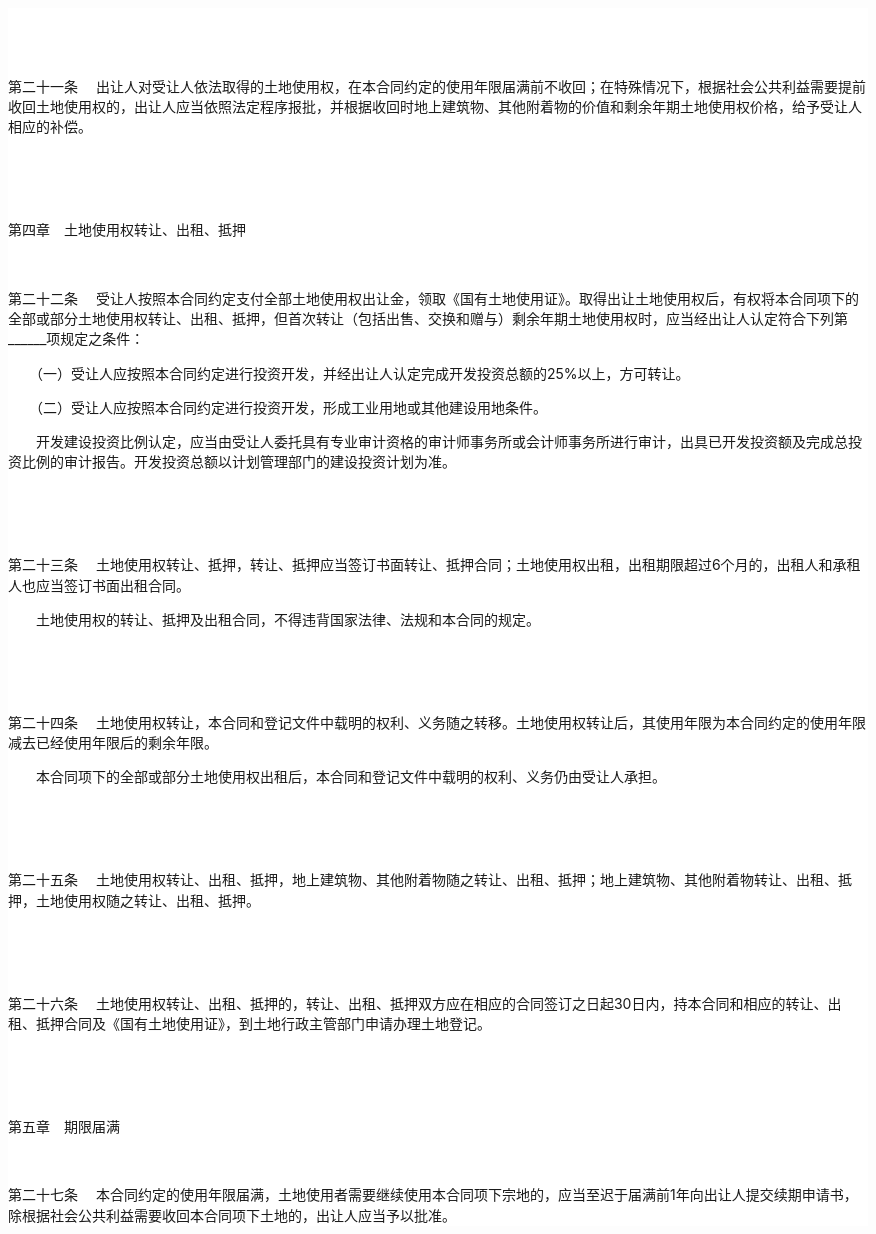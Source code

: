 　　

　　

第二十一条
　出让人对受让人依法取得的土地使用权，在本合同约定的使用年限届满前不收回；在特殊情况下，根据社会公共利益需要提前收回土地使用权的，出让人应当依照法定程序报批，并根据收回时地上建筑物、其他附着物的价值和剩余年期土地使用权价格，给予受让人相应的补偿。

　　

　　


 第四章　土地使用权转让、出租、抵押



　　

第二十二条
　受让人按照本合同约定支付全部土地使用权出让金，领取《国有土地使用证》。取得出让土地使用权后，有权将本合同项下的全部或部分土地使用权转让、出租、抵押，但首次转让（包括出售、交换和赠与）剩余年期土地使用权时，应当经出让人认定符合下列第______项规定之条件：

　　（一）受让人应按照本合同约定进行投资开发，并经出让人认定完成开发投资总额的25%以上，方可转让。

　　（二）受让人应按照本合同约定进行投资开发，形成工业用地或其他建设用地条件。

　　开发建设投资比例认定，应当由受让人委托具有专业审计资格的审计师事务所或会计师事务所进行审计，出具已开发投资额及完成总投资比例的审计报告。开发投资总额以计划管理部门的建设投资计划为准。

　　

　　

第二十三条
　土地使用权转让、抵押，转让、抵押应当签订书面转让、抵押合同；土地使用权出租，出租期限超过6个月的，出租人和承租人也应当签订书面出租合同。

　　土地使用权的转让、抵押及出租合同，不得违背国家法律、法规和本合同的规定。

　　

　　

第二十四条
　土地使用权转让，本合同和登记文件中载明的权利、义务随之转移。土地使用权转让后，其使用年限为本合同约定的使用年限减去已经使用年限后的剩余年限。

　　本合同项下的全部或部分土地使用权出租后，本合同和登记文件中载明的权利、义务仍由受让人承担。

　　

　　

第二十五条
　土地使用权转让、出租、抵押，地上建筑物、其他附着物随之转让、出租、抵押；地上建筑物、其他附着物转让、出租、抵押，土地使用权随之转让、出租、抵押。

　　

　　

第二十六条
　土地使用权转让、出租、抵押的，转让、出租、抵押双方应在相应的合同签订之日起30日内，持本合同和相应的转让、出租、抵押合同及《国有土地使用证》，到土地行政主管部门申请办理土地登记。

　　

　　


 第五章　期限届满



　　

第二十七条
　本合同约定的使用年限届满，土地使用者需要继续使用本合同项下宗地的，应当至迟于届满前1年向出让人提交续期申请书，除根据社会公共利益需要收回本合同项下土地的，出让人应当予以批准。
